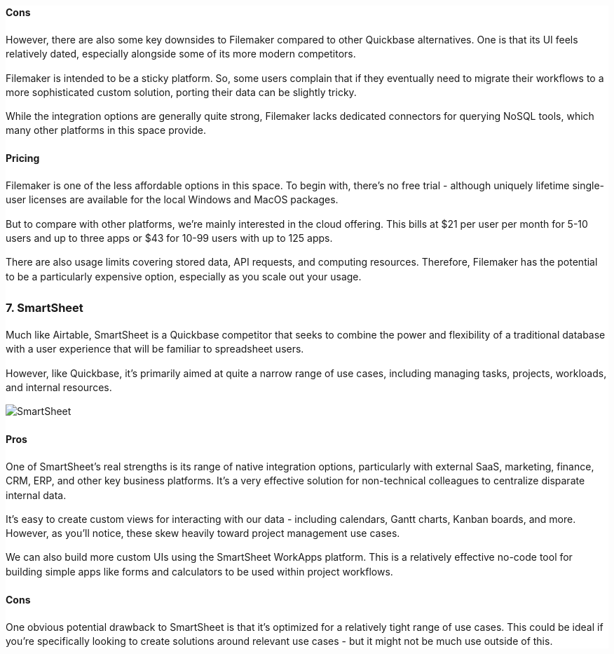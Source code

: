 #### Cons

However, there are also some key downsides to Filemaker compared to other Quickbase alternatives. One is that its UI feels relatively dated, especially alongside some of its more modern competitors.

Filemaker is intended to be a sticky platform. So, some users complain that if they eventually need to migrate their workflows to a more sophisticated custom solution, porting their data can be slightly tricky.

While the integration options are generally quite strong, Filemaker lacks dedicated connectors for querying NoSQL tools, which many other platforms in this space provide.

#### Pricing

Filemaker is one of the less affordable options in this space. To begin with, there’s no free trial - although uniquely lifetime single-user licenses are available for the local Windows and MacOS packages.

But to compare with other platforms, we’re mainly interested in the cloud offering. This bills at $21 per user per month for 5-10 users and up to three apps or $43 for 10-99 users with up to 125 apps.

There are also usage limits covering stored data, API requests, and computing resources. Therefore, Filemaker has the potential to be a particularly expensive option, especially as you scale out your usage.

### 7. SmartSheet

Much like Airtable, SmartSheet is a Quickbase competitor that seeks to combine the power and flexibility of a traditional database with a user experience that will be familiar to spreadsheet users.

However, like Quickbase, it’s primarily aimed at quite a narrow range of use cases, including managing tasks, projects, workloads, and internal resources.

![SmartSheet](https://res.cloudinary.com/daog6scxm/image/upload/v1701964769/cms/alternatives/SmartSheet_od0l6i.webp "SmartSheet")

#### Pros

One of SmartSheet’s real strengths is its range of native integration options, particularly with external SaaS, marketing, finance, CRM, ERP, and other key business platforms. It’s a very effective solution for non-technical colleagues to centralize disparate internal data.

It’s easy to create custom views for interacting with our data - including calendars, Gantt charts, Kanban boards, and more. However, as you’ll notice, these skew heavily toward project management use cases.

We can also build more custom UIs using the SmartSheet WorkApps platform. This is a relatively effective no-code tool for building simple apps like forms and calculators to be used within project workflows.

#### Cons

One obvious potential drawback to SmartSheet is that it’s optimized for a relatively tight range of use cases. This could be ideal if you’re specifically looking to create solutions around relevant use cases - but it might not be much use outside of this.
